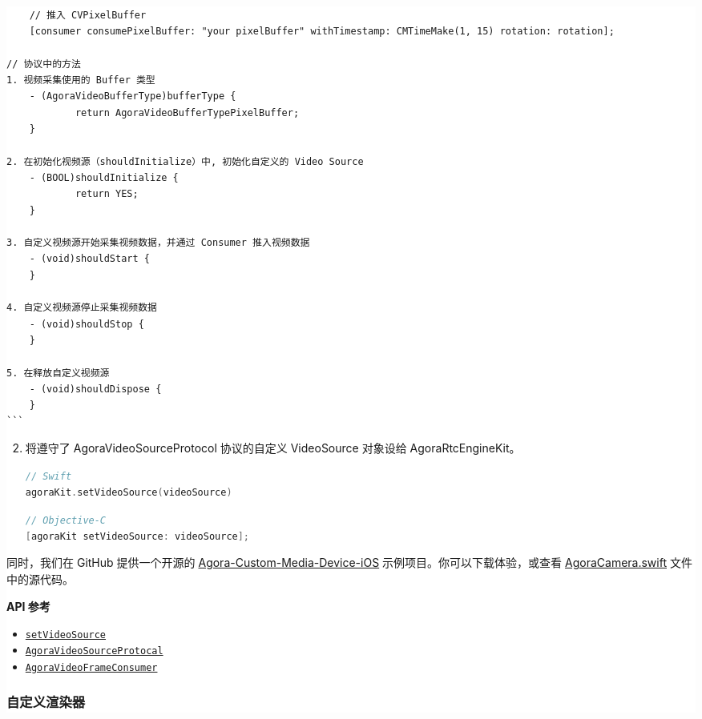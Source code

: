 		// 推入 CVPixelBuffer
		[consumer consumePixelBuffer: "your pixelBuffer" withTimestamp: CMTimeMake(1, 15) rotation: rotation];

	// 协议中的方法
	1. 视频采集使用的 Buffer 类型
		- (AgoraVideoBufferType)bufferType {
				return AgoraVideoBufferTypePixelBuffer;
		}

	2. 在初始化视频源（shouldInitialize）中, 初始化自定义的 Video Source
		- (BOOL)shouldInitialize {
				return YES;
		}

	3. 自定义视频源开始采集视频数据，并通过 Consumer 推入视频数据
		- (void)shouldStart {
		}

	4. 自定义视频源停止采集视频数据
		- (void)shouldStop {
		}

	5. 在释放自定义视频源
		- (void)shouldDispose {
		}
	```


2. 将遵守了 AgoraVideoSourceProtocol 协议的自定义 VideoSource 对象设给 AgoraRtcEngineKit。

	```swift
	// Swift
	agoraKit.setVideoSource(videoSource)
	```

	```objective-c
	// Objective-C
	[agoraKit setVideoSource: videoSource];
	```
	
同时，我们在 GitHub 提供一个开源的 [Agora-Custom-Media-Device-iOS](https://github.com/AgoraIO/Advanced-Video/tree/master/Custom-Media-Device/Agora-Custom-Media-Device-iOS) 示例项目。你可以下载体验，或查看 [AgoraCamera.swift](https://github.com/AgoraIO/Advanced-Video/blob/master/Custom-Media-Device/Agora-Custom-Media-Device-iOS/Agora-Custom-Media-Device/CustomMediaDevices/AgoraCamera.swift) 文件中的源代码。
	
**API 参考**

* [`setVideoSource`](https://docs.agora.io/cn/Video/API%20Reference/oc/Classes/AgoraRtcEngineKit.html#//api/name/setVideoSource:)
* [`AgoraVideoSourceProtocal`](https://docs.agora.io/cn/Video/API%20Reference/oc/Protocols/AgoraVideoSourceProtocol.html)
* [`AgoraVideoFrameConsumer`](https://docs.agora.io/cn/Video/API%20Reference/oc/Protocols/AgoraVideoFrameConsumer.html)

### 自定义渲染器
